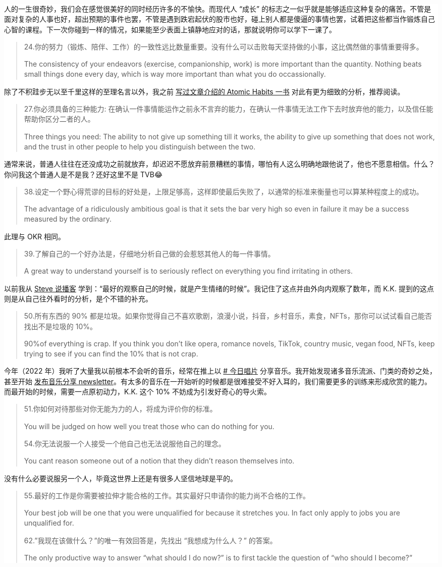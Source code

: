 人的一生很奇妙，我们会在感觉很美好的同时经历许多的不愉快。而现代人 “成长” 的标志之一似乎就是能够适应这种复杂的痛苦。不管是面对复杂的人事也好，超出预期的事件也罢，不管是遇到跌宕起伏的股市也好，碰上别人都是傻逼的事情也罢，试着把这些都当作锻炼自己心智的课程。下一次你碰到一样的情况，如果能至少表面上镇静地应对的话，那就说明你可以学下一课了。

> 24.你的努力（锻炼、陪伴、工作）的一致性远比数量重要。没有什么可以击败每天坚持做的小事，这比偶然做的事情重要得多。
>
> The consistency of your endeavors (exercise, companionship, work) is more important than the quantity. Nothing beats small things done every day, which is way more important than what you do occassionally.

除了不积跬步无以至千里这样的至理名言以外，我之前 [写过文章介绍的 Atomic Habits 一书](https://justinyan.me/post/4352) 对此有更为细致的分析，推荐阅读。

> 27.你必须具备的三种能力: 在确认一件事情能运作之前永不言弃的能力，在确认一件事情无法工作下去时放弃他的能力，以及信任能帮助你区分二者的人。
>
> Three things you need: The ability to not give up something till it works, the ability to give up something that does not work, and the trust in other people to help you distinguish between the two.

通常来说，普通人往往在还没成功之前就放弃，却迟迟不愿放弃前景糟糕的事情，哪怕有人这么明确地跟他说了，他也不愿意相信。什么？你问我这个普通人是不是我？还好这里不是 TVB😂

> 38.设定一个野心得荒谬的目标的好处是，上限足够高，这样即使最后失败了，以通常的标准来衡量也可以算某种程度上的成功。
>
> The advantage of a ridiculously ambitious goal is that it sets the bar very high so even in failure it may be a success measured by the ordinary.

此理与 OKR 相同。

> 39.了解自己的一个好办法是，仔细地分析自己做的会惹怒其他人的每一件事情。
>
> A great way to understand yourself is to seriously reflect on everything you find irritating in others.

以前我从 [Steve 说播客](http://steveshuo.com/) 学到：“最好的观察自己的时候，就是产生情绪的时候”。我记住了这点并由外向内观察了数年，而 K.K. 提到的这点则是从自己往外看时的分析，是个不错的补充。

> 50.所有东西的 90% 都是垃圾。如果你觉得自己不喜欢歌剧，浪漫小说，抖音，乡村音乐，素食，NFTs，那你可以试试看自己能否找出不是垃圾的 10%。
>
> 90%of everything is crap. If you think you don’t like opera, romance novels, TikTok, country music, vegan food, NFTs, keep trying to see if you can find the 10% that is not crap.

今年（2022 年）我听了大量我以前根本不会听的音乐，经常在推上以 [# 今日唱片](https://twitter.com/search?q=%23%E4%BB%8A%E6%97%A5%E5%94%B1%E7%89%87&src=typed_query) 分享音乐。我开始发现诸多音乐流派、门类的奇妙之处，甚至开始 [发布音乐分享 newsletter](https://replay.cafe/)。有太多的音乐在一开始听的时候都是很难接受不好入耳的，我们需要更多的训练来形成欣赏的能力。而最开始的时候，需要一点原初动力，K.K. 这个 10% 不妨成为引发好奇心的导火索。

> 51.你如何对待那些对你无能为力的人，将成为评价你的标准。
>
> You will be judged on how well you treat those who can do nothing for you.
>
> 54.你无法说服一个人接受一个他自己也无法说服他自己的理念。
>
> You cant reason someone out of a notion that they didn’t reason themselves into.

没有什么必要说服另一个人，毕竟这世界上还是有很多人坚信地球是平的。

> 55.最好的工作是你需要被拉伸才能合格的工作。其实最好只申请你的能力尚不合格的工作。
>
> Your best job will be one that you were unqualified for because it stretches you. In fact only apply to jobs you are unqualified for.
>
> 62.”我现在该做什么？”的唯一有效回答是，先找出 “我想成为什么人？” 的答案。
>
> The only productive way to answer “what should I do now?” is to first tackle the question of “who should I become?”
